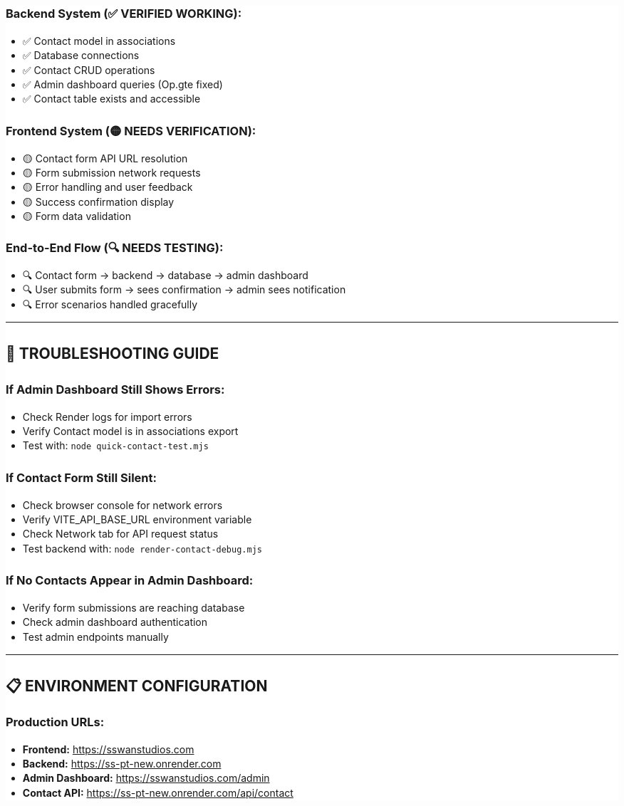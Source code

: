 ### **Backend System (✅ VERIFIED WORKING):**
- ✅ Contact model in associations
- ✅ Database connections
- ✅ Contact CRUD operations  
- ✅ Admin dashboard queries (Op.gte fixed)
- ✅ Contact table exists and accessible

### **Frontend System (🟡 NEEDS VERIFICATION):**
- 🟡 Contact form API URL resolution
- 🟡 Form submission network requests  
- 🟡 Error handling and user feedback
- 🟡 Success confirmation display
- 🟡 Form data validation

### **End-to-End Flow (🔍 NEEDS TESTING):**
- 🔍 Contact form → backend → database → admin dashboard
- 🔍 User submits form → sees confirmation → admin sees notification
- 🔍 Error scenarios handled gracefully

---

## 🔧 TROUBLESHOOTING GUIDE

### **If Admin Dashboard Still Shows Errors:**
- Check Render logs for import errors
- Verify Contact model is in associations export
- Test with: `node quick-contact-test.mjs`

### **If Contact Form Still Silent:**
- Check browser console for network errors
- Verify VITE_API_BASE_URL environment variable
- Check Network tab for API request status
- Test backend with: `node render-contact-debug.mjs`

### **If No Contacts Appear in Admin Dashboard:**
- Verify form submissions are reaching database
- Check admin dashboard authentication
- Test admin endpoints manually

---

## 📋 ENVIRONMENT CONFIGURATION

### **Production URLs:**
- **Frontend:** https://sswanstudios.com
- **Backend:** https://ss-pt-new.onrender.com  
- **Admin Dashboard:** https://sswanstudios.com/admin
- **Contact API:** https://ss-pt-new.onrender.com/api/contact
